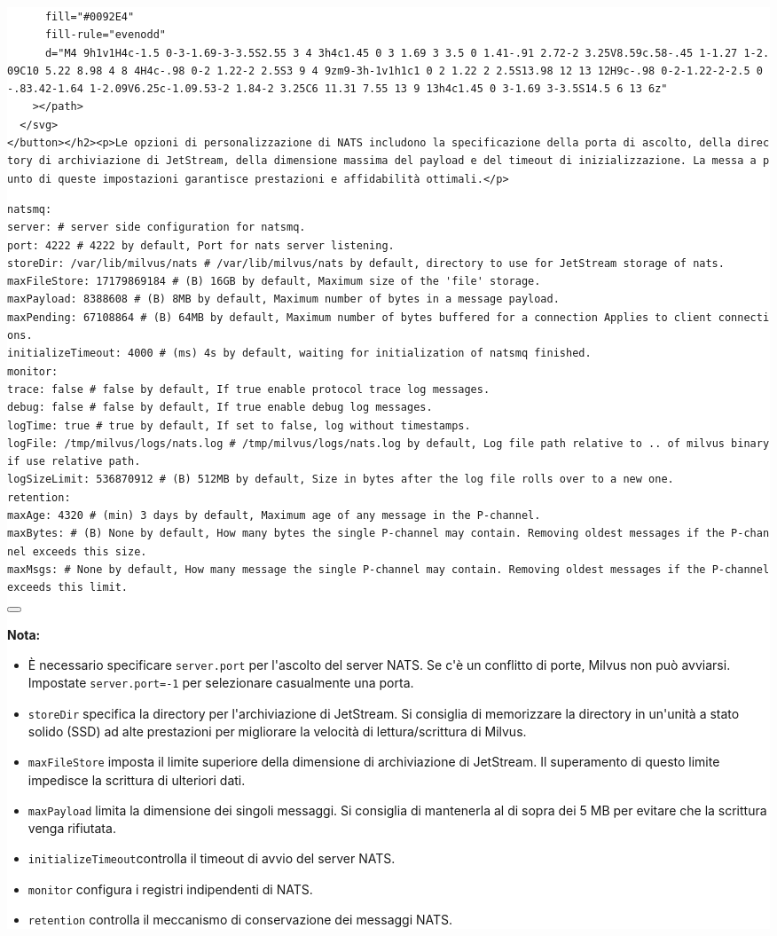           fill="#0092E4"
          fill-rule="evenodd"
          d="M4 9h1v1H4c-1.5 0-3-1.69-3-3.5S2.55 3 4 3h4c1.45 0 3 1.69 3 3.5 0 1.41-.91 2.72-2 3.25V8.59c.58-.45 1-1.27 1-2.09C10 5.22 8.98 4 8 4H4c-.98 0-2 1.22-2 2.5S3 9 4 9zm9-3h-1v1h1c1 0 2 1.22 2 2.5S13.98 12 13 12H9c-.98 0-2-1.22-2-2.5 0-.83.42-1.64 1-2.09V6.25c-1.09.53-2 1.84-2 3.25C6 11.31 7.55 13 9 13h4c1.45 0 3-1.69 3-3.5S14.5 6 13 6z"
        ></path>
      </svg>
    </button></h2><p>Le opzioni di personalizzazione di NATS includono la specificazione della porta di ascolto, della directory di archiviazione di JetStream, della dimensione massima del payload e del timeout di inizializzazione. La messa a punto di queste impostazioni garantisce prestazioni e affidabilità ottimali.</p>
<pre><code translate="no">natsmq:
server: <span class="hljs-comment"># server side configuration for natsmq.</span>
port: <span class="hljs-number">4222</span> <span class="hljs-comment"># 4222 by default, Port for nats server listening.</span>
storeDir: /var/lib/milvus/nats <span class="hljs-comment"># /var/lib/milvus/nats by default, directory to use for JetStream storage of nats.</span>
maxFileStore: <span class="hljs-number">17179869184</span> <span class="hljs-comment"># (B) 16GB by default, Maximum size of the &#x27;file&#x27; storage.</span>
maxPayload: <span class="hljs-number">8388608</span> <span class="hljs-comment"># (B) 8MB by default, Maximum number of bytes in a message payload.</span>
maxPending: <span class="hljs-number">67108864</span> <span class="hljs-comment"># (B) 64MB by default, Maximum number of bytes buffered for a connection Applies to client connections.</span>
initializeTimeout: <span class="hljs-number">4000</span> <span class="hljs-comment"># (ms) 4s by default, waiting for initialization of natsmq finished.</span>
monitor:
trace: false <span class="hljs-comment"># false by default, If true enable protocol trace log messages.</span>
debug: false <span class="hljs-comment"># false by default, If true enable debug log messages.</span>
logTime: true <span class="hljs-comment"># true by default, If set to false, log without timestamps.</span>
logFile: /tmp/milvus/logs/nats.log <span class="hljs-comment"># /tmp/milvus/logs/nats.log by default, Log file path relative to .. of milvus binary if use relative path.</span>
logSizeLimit: <span class="hljs-number">536870912</span> <span class="hljs-comment"># (B) 512MB by default, Size in bytes after the log file rolls over to a new one.</span>
retention:
maxAge: <span class="hljs-number">4320</span> <span class="hljs-comment"># (min) 3 days by default, Maximum age of any message in the P-channel.</span>
maxBytes: <span class="hljs-comment"># (B) None by default, How many bytes the single P-channel may contain. Removing oldest messages if the P-channel exceeds this size.</span>
maxMsgs: <span class="hljs-comment"># None by default, How many message the single P-channel may contain. Removing oldest messages if the P-channel exceeds this limit.</span>
<button class="copy-code-btn"></button></code></pre>
<p><strong>Nota:</strong></p>
<ul>
<li><p>È necessario specificare <code translate="no">server.port</code> per l'ascolto del server NATS. Se c'è un conflitto di porte, Milvus non può avviarsi. Impostate <code translate="no">server.port=-1</code> per selezionare casualmente una porta.</p></li>
<li><p><code translate="no">storeDir</code> specifica la directory per l'archiviazione di JetStream. Si consiglia di memorizzare la directory in un'unità a stato solido (SSD) ad alte prestazioni per migliorare la velocità di lettura/scrittura di Milvus.</p></li>
<li><p><code translate="no">maxFileStore</code> imposta il limite superiore della dimensione di archiviazione di JetStream. Il superamento di questo limite impedisce la scrittura di ulteriori dati.</p></li>
<li><p><code translate="no">maxPayload</code> limita la dimensione dei singoli messaggi. Si consiglia di mantenerla al di sopra dei 5 MB per evitare che la scrittura venga rifiutata.</p></li>
<li><p><code translate="no">initializeTimeout</code>controlla il timeout di avvio del server NATS.</p></li>
<li><p><code translate="no">monitor</code> configura i registri indipendenti di NATS.</p></li>
<li><p><code translate="no">retention</code> controlla il meccanismo di conservazione dei messaggi NATS.</p></li>
</ul>